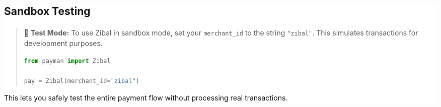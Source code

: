 ## Sandbox Testing

> 🧪 **Test Mode:** To use Zibal in sandbox mode, set your `merchant_id` to the string `"zibal"`. This simulates transactions for development purposes.
>
> ```python
> from payman import Zibal
>
> pay = Zibal(merchant_id="zibal")
> ```

This lets you safely test the entire payment flow without processing real transactions.
